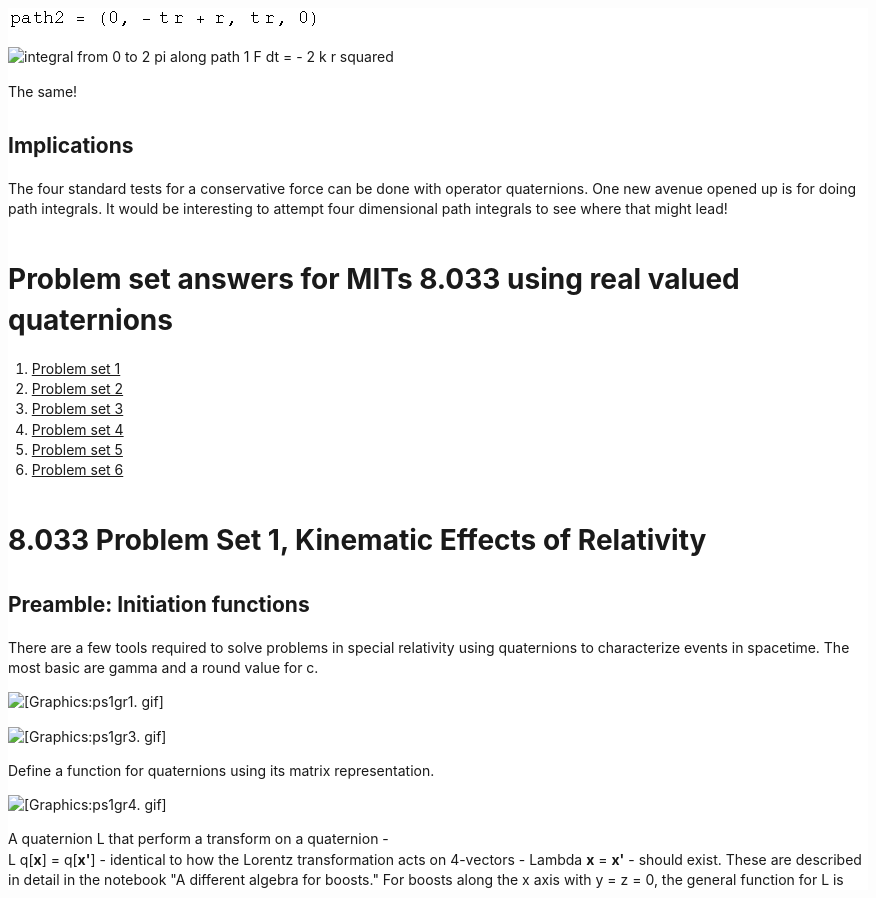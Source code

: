 ![path 2 = \(0, - t r + r, t r, 0\)](../images/Classical_physics/conservative_force/s_gr_12.gif)

![integral from 0 to 2 pi along path 1 F dt = - 2 k r squared
](../images/Classical_physics/conservative_force/s_gr_13.gif)

The same!

##  Implications

The four standard tests for a conservative force can be done with operator
quaternions.  One new avenue opened up is for doing path integrals.  It would
be interesting to attempt four dimensional path integrals to see where that
might lead!


# Problem set answers for MITs 8.033 using real valued quaternions

1. [Problem set 1](problem_set_1.md)
1. [Problem set 2](problem_set_2.md)
1. [Problem set 3](problem_set_3.md)
1. [Problem set 4](problem_set_4.md)
1. [Problem set 5](problem_set_5.md)
1. [Problem set 6](problem_set_6.md)

# 8.033 Problem Set 1, Kinematic Effects of Relativity

##  Preamble: Initiation functions

There are a few tools required to solve problems in special relativity using
quaternions to characterize events in spacetime. The most basic are gamma and
a round value for c.

![\[Graphics:ps1gr1.
gif\]](../images/SR/problem_set_1/ps1gr1.gif)

![\[Graphics:ps1gr3.
gif\]](../images/SR/problem_set_1/ps1gr3.gif)

Define a function for quaternions using its matrix representation.

![\[Graphics:ps1gr4.
gif\]](../images/SR/problem_set_1/ps1gr4.gif)

A quaternion L that perform a transform on a quaternion -  
L q[**x**] = q[**x'**] - identical to how the Lorentz transformation acts on
4-vectors - Lambda **x** = **x'** \- should exist. These are described in
detail in the notebook "A different algebra for boosts." For boosts along the
x axis with y = z = 0, the general function for L is
